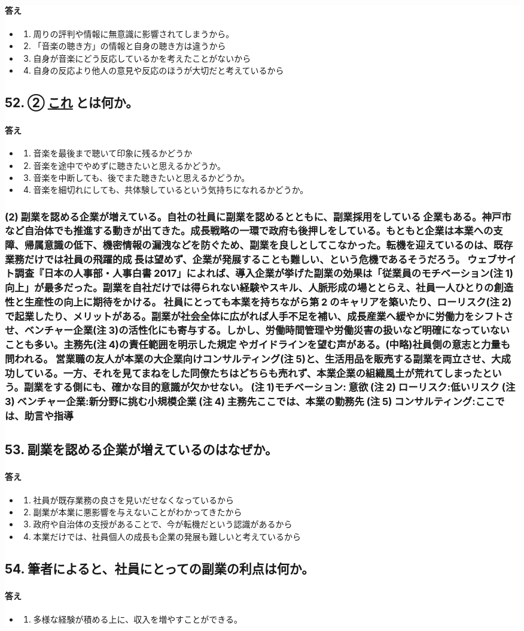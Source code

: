 #### 答え

- 1. 周りの評判や情報に無意識に影響されてしまうから。

- 2. 「音楽の聴き方」の情報と自身の聴き方は違うから

- 3. 自身が音楽にどう反応しているかを考えたことがないから

- 4. 自身の反応より他人の意見や反応のほうが大切だと考えているから

## 52. ② <u>これ</u> とは何か。

#### 答え

- 1. 音楽を最後まで聴いて印象に残るかどうか

- 2. 音楽を途中でやめずに聴きたいと思えるかどうか。

- 3. 音楽を中断しても、後でまた聴きたいと思えるかどうか。

- 4. 音楽を細切れにしても、共体験しているという気持ちになれるかどうか。

### (2) 副業を認める企業が増えている。自社の社員に副業を認めるとともに、副業採用をしている 企業もある。神戸市など自治体でも推進する動きが出てきた。成長戦略の一環で政府も後押しをしている。もともと企業は本業への支障、帰属意識の低下、機密情報の漏洩などを防ぐため、副業を良しとしてこなかった。転機を迎えているのは、既存業務だけでは社員の飛躍的成 長は望めず、企業が発展することも難しい、という危機であるそうだろう。 ウェブサイト調査『日本の人事部・人事白書 2017」によれば、導入企業が挙げた副業の効果は「従業員のモチベーション(注 1) 向上」が最多だった。副業を自社だけでは得られない経験やスキル、人脈形成の場ととらえ、社員一人ひとりの創造性と生産性の向上に期待をかける。 社員にとっても本業を持ちながら第 2 のキャリアを築いたり、ローリスク(注 2)で起業したり、メリットがある。副業が社会全体に広がれば人手不足を補い、成長産業へ緩やかに労働力をシフトさせ、ベンチャー企業(注 3)の活性化にも寄与する。しかし、労働時間管理や労働災害の扱いなど明確になっていないことも多い。主務先(注 4)の責任範囲を明示した規定 やガイドラインを望む声がある。(中略)社員側の意志と力量も問われる。 営業職の友人が本業の大企業向けコンサルティング(注 5)と、生活用品を販売する副業を両立させ、大成功している。一方、それを見てまねをした同僚たちはどちらも売れず、本業企業の組織風土が荒れてしまったという。副業をする側にも、確かな目的意識が欠かせない。 (注 1)モチベーション: 意欲 (注 2) ローリスク:低いリスク (注 3) ベンチャー企業:新分野に挑む小規模企業 (注 4) 主務先ここでは、本業の勤務先 (注 5) コンサルティング:ここでは、助言や指導

## 53. 副業を認める企業が増えているのはなぜか。

#### 答え

- 1. 社員が既存業務の良さを見いだせなくなっているから

- 2. 副業が本業に悪影響を与えないことがわかってきたから

- 3. 政府や自治体の支授があることで、今が転機だという認識があるから

- 4. 本業だけでは、社員個人の成長も企業の発展も難しいと考えているから

## 54. 筆者によると、社員にとっての副業の利点は何か。

#### 答え

- 1. 多様な経験が積める上に、収入を増やすことができる。
